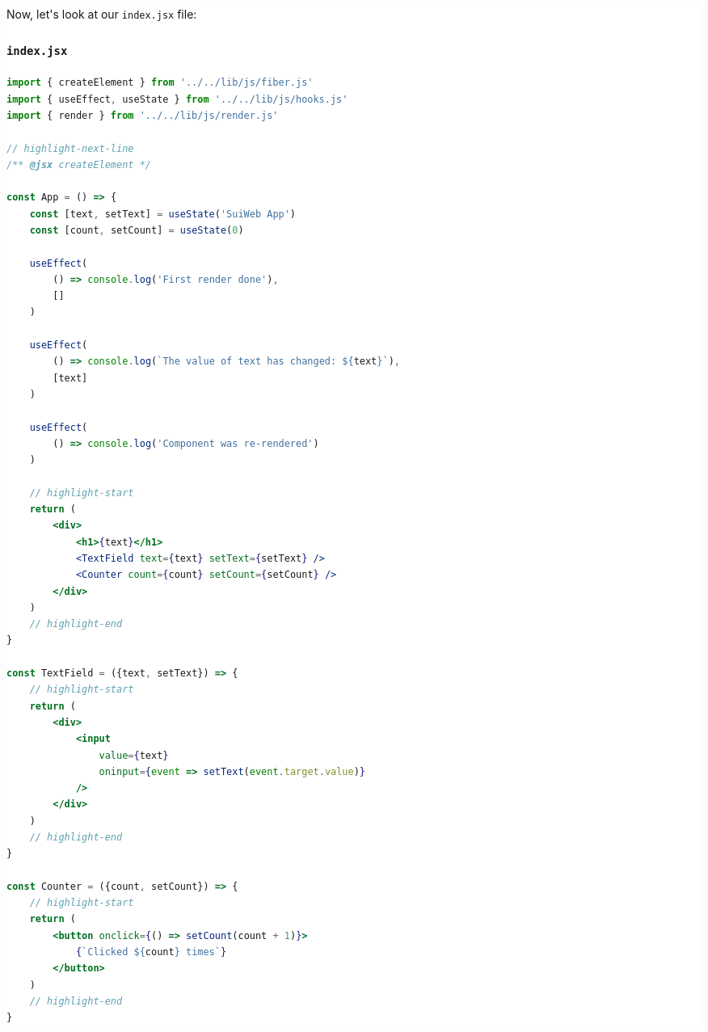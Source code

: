 Now, let's look at our `index.jsx` file:


### `index.jsx`

```jsx
import { createElement } from '../../lib/js/fiber.js'
import { useEffect, useState } from '../../lib/js/hooks.js'
import { render } from '../../lib/js/render.js'

// highlight-next-line
/** @jsx createElement */

const App = () => {
    const [text, setText] = useState('SuiWeb App')
    const [count, setCount] = useState(0)

    useEffect(
        () => console.log('First render done'), 
        []
    )

    useEffect(
        () => console.log(`The value of text has changed: ${text}`),
        [text]
    )

    useEffect(
        () => console.log('Component was re-rendered')
    )

    // highlight-start
    return (
        <div>
            <h1>{text}</h1>
            <TextField text={text} setText={setText} />
            <Counter count={count} setCount={setCount} />
        </div>
    )
    // highlight-end
}

const TextField = ({text, setText}) => {
    // highlight-start
    return (
        <div>
            <input 
                value={text} 
                oninput={event => setText(event.target.value)} 
            />
        </div>
    )
    // highlight-end
}

const Counter = ({count, setCount}) => {
    // highlight-start
    return (
        <button onclick={() => setCount(count + 1)}>
            {`Clicked ${count} times`}
        </button>
    )
    // highlight-end
}
```